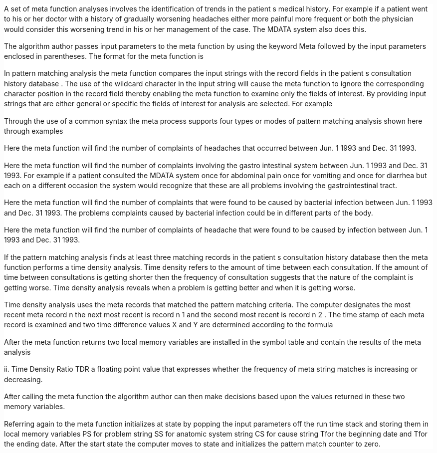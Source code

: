 A set of meta function analyses involves the identification of trends in the patient s medical history. For example if a patient went to his or her doctor with a history of gradually worsening headaches either more painful more frequent or both the physician would consider this worsening trend in his or her management of the case. The MDATA system also does this.

The algorithm author passes input parameters to the meta function by using the keyword Meta followed by the input parameters enclosed in parentheses. The format for the meta function is 

In pattern matching analysis the meta function compares the input strings with the record fields in the patient s consultation history database . The use of the wildcard character in the input string will cause the meta function to ignore the corresponding character position in the record field thereby enabling the meta function to examine only the fields of interest. By providing input strings that are either general or specific the fields of interest for analysis are selected. For example 

Through the use of a common syntax the meta process supports four types or modes of pattern matching analysis shown here through examples 

Here the meta function will find the number of complaints of headaches that occurred between Jun. 1 1993 and Dec. 31 1993.

Here the meta function will find the number of complaints involving the gastro intestinal system between Jun. 1 1993 and Dec. 31 1993. For example if a patient consulted the MDATA system once for abdominal pain once for vomiting and once for diarrhea but each on a different occasion the system would recognize that these are all problems involving the gastrointestinal tract.

Here the meta function will find the number of complaints that were found to be caused by bacterial infection between Jun. 1 1993 and Dec. 31 1993. The problems complaints caused by bacterial infection could be in different parts of the body.

Here the meta function will find the number of complaints of headache that were found to be caused by infection between Jun. 1 1993 and Dec. 31 1993.

If the pattern matching analysis finds at least three matching records in the patient s consultation history database then the meta function performs a time density analysis. Time density refers to the amount of time between each consultation. If the amount of time between consultations is getting shorter then the frequency of consultation suggests that the nature of the complaint is getting worse. Time density analysis reveals when a problem is getting better and when it is getting worse.

Time density analysis uses the meta records that matched the pattern matching criteria. The computer designates the most recent meta record n the next most recent is record n 1 and the second most recent is record n 2 . The time stamp of each meta record is examined and two time difference values X and Y are determined according to the formula 

After the meta function returns two local memory variables are installed in the symbol table and contain the results of the meta analysis 

ii. Time Density Ratio TDR a floating point value that expresses whether the frequency of meta string matches is increasing or decreasing.

After calling the meta function the algorithm author can then make decisions based upon the values returned in these two memory variables.

Referring again to the meta function initializes at state by popping the input parameters off the run time stack and storing them in local memory variables PS for problem string SS for anatomic system string CS for cause string Tfor the beginning date and Tfor the ending date. After the start state the computer moves to state and initializes the pattern match counter to zero.

